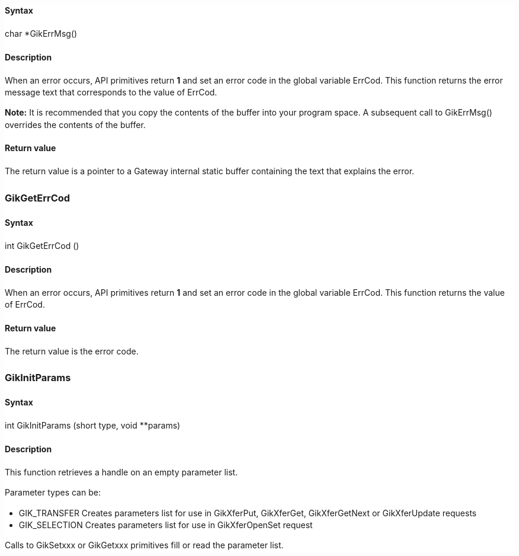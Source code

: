 #### Syntax

char \*GikErrMsg()

#### Description

When an error occurs, API primitives return <span style="font-weight: bold;">1</span> and set an error code in the global variable <span class="code">ErrCod</span>. This function returns the error message text that corresponds to the value of ErrCod.

<span style="font-weight: bold;">Note:</span> It is recommended that you copy the contents of the buffer into your program space. A subsequent call to GikErrMsg() overrides the contents of the buffer.

#### Return value

The return value is a pointer to a Gateway internal static buffer containing the text that explains the error.

<span id="GikGetErrCod"></span>

### GikGetErrCod

#### Syntax

int GikGetErrCod ()

#### Description

When an error occurs, API primitives return <span style="font-weight: bold;">1</span> and set an error code in the global variable <span class="code">ErrCod</span>. This function returns the value of ErrCod.

#### Return value

The return value is the error code.

<span id="GikInitParams"></span>

### GikInitParams

#### Syntax

int GikInitParams (short type, void \*\*params)

#### Description

This function retrieves a handle on an empty parameter list.

Parameter types can be:

-   GIK\_TRANSFER Creates parameters list for use in GikXferPut, GikXferGet, GikXferGetNext or GikXferUpdate requests
-   GIK\_SELECTION Creates parameters list for use in GikXferOpenSet request

Calls to GikSetxxx or GikGetxxx primitives fill or read the parameter list.
